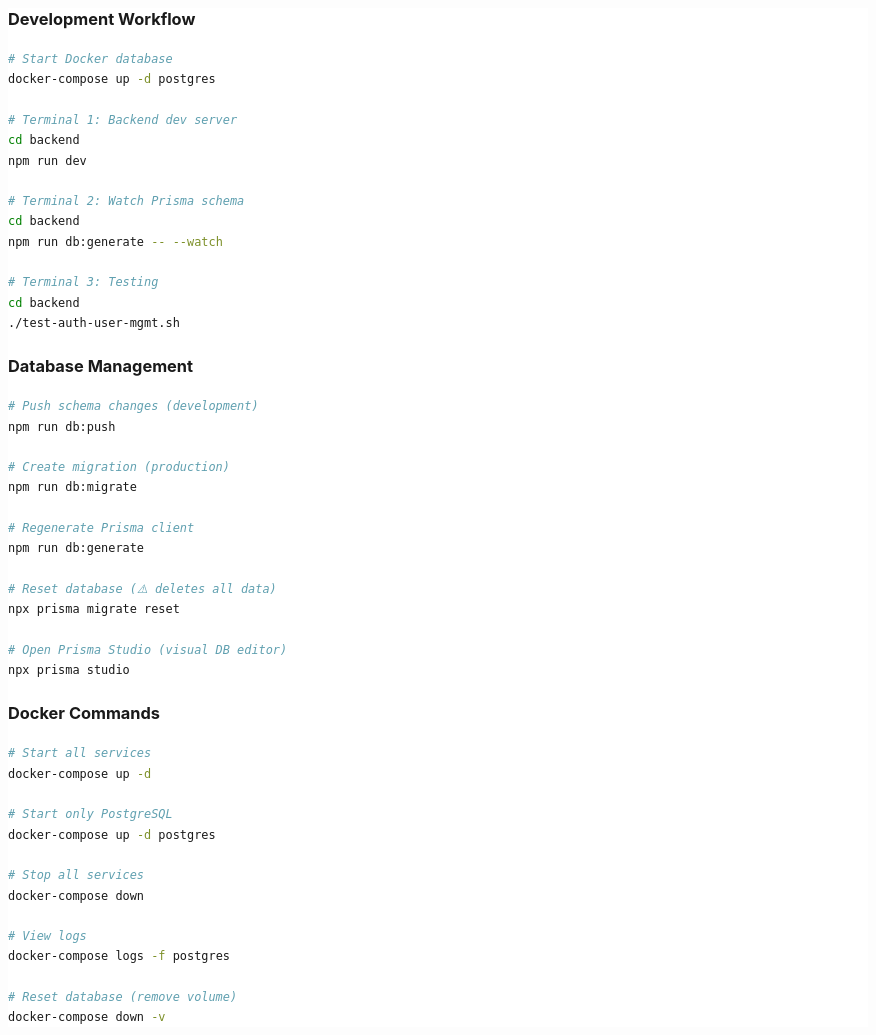 ### Development Workflow

```bash
# Start Docker database
docker-compose up -d postgres

# Terminal 1: Backend dev server
cd backend
npm run dev

# Terminal 2: Watch Prisma schema
cd backend
npm run db:generate -- --watch

# Terminal 3: Testing
cd backend
./test-auth-user-mgmt.sh
```

### Database Management

```bash
# Push schema changes (development)
npm run db:push

# Create migration (production)
npm run db:migrate

# Regenerate Prisma client
npm run db:generate

# Reset database (⚠️ deletes all data)
npx prisma migrate reset

# Open Prisma Studio (visual DB editor)
npx prisma studio
```

### Docker Commands

```bash
# Start all services
docker-compose up -d

# Start only PostgreSQL
docker-compose up -d postgres

# Stop all services
docker-compose down

# View logs
docker-compose logs -f postgres

# Reset database (remove volume)
docker-compose down -v
```
